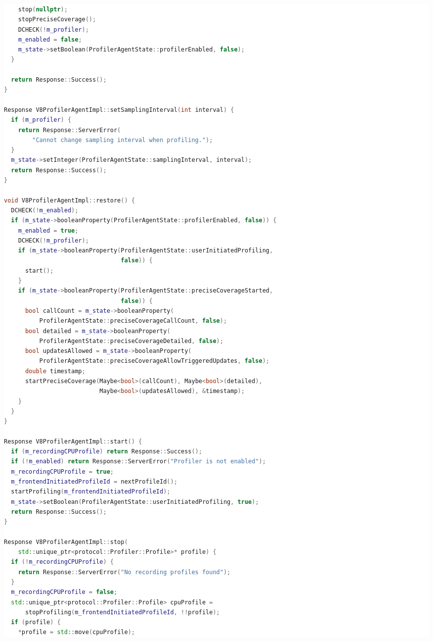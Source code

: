 ```cpp
    stop(nullptr);
    stopPreciseCoverage();
    DCHECK(!m_profiler);
    m_enabled = false;
    m_state->setBoolean(ProfilerAgentState::profilerEnabled, false);
  }

  return Response::Success();
}

Response V8ProfilerAgentImpl::setSamplingInterval(int interval) {
  if (m_profiler) {
    return Response::ServerError(
        "Cannot change sampling interval when profiling.");
  }
  m_state->setInteger(ProfilerAgentState::samplingInterval, interval);
  return Response::Success();
}

void V8ProfilerAgentImpl::restore() {
  DCHECK(!m_enabled);
  if (m_state->booleanProperty(ProfilerAgentState::profilerEnabled, false)) {
    m_enabled = true;
    DCHECK(!m_profiler);
    if (m_state->booleanProperty(ProfilerAgentState::userInitiatedProfiling,
                                 false)) {
      start();
    }
    if (m_state->booleanProperty(ProfilerAgentState::preciseCoverageStarted,
                                 false)) {
      bool callCount = m_state->booleanProperty(
          ProfilerAgentState::preciseCoverageCallCount, false);
      bool detailed = m_state->booleanProperty(
          ProfilerAgentState::preciseCoverageDetailed, false);
      bool updatesAllowed = m_state->booleanProperty(
          ProfilerAgentState::preciseCoverageAllowTriggeredUpdates, false);
      double timestamp;
      startPreciseCoverage(Maybe<bool>(callCount), Maybe<bool>(detailed),
                           Maybe<bool>(updatesAllowed), &timestamp);
    }
  }
}

Response V8ProfilerAgentImpl::start() {
  if (m_recordingCPUProfile) return Response::Success();
  if (!m_enabled) return Response::ServerError("Profiler is not enabled");
  m_recordingCPUProfile = true;
  m_frontendInitiatedProfileId = nextProfileId();
  startProfiling(m_frontendInitiatedProfileId);
  m_state->setBoolean(ProfilerAgentState::userInitiatedProfiling, true);
  return Response::Success();
}

Response V8ProfilerAgentImpl::stop(
    std::unique_ptr<protocol::Profiler::Profile>* profile) {
  if (!m_recordingCPUProfile) {
    return Response::ServerError("No recording profiles found");
  }
  m_recordingCPUProfile = false;
  std::unique_ptr<protocol::Profiler::Profile> cpuProfile =
      stopProfiling(m_frontendInitiatedProfileId, !!profile);
  if (profile) {
    *profile = std::move(cpuProfile);
```